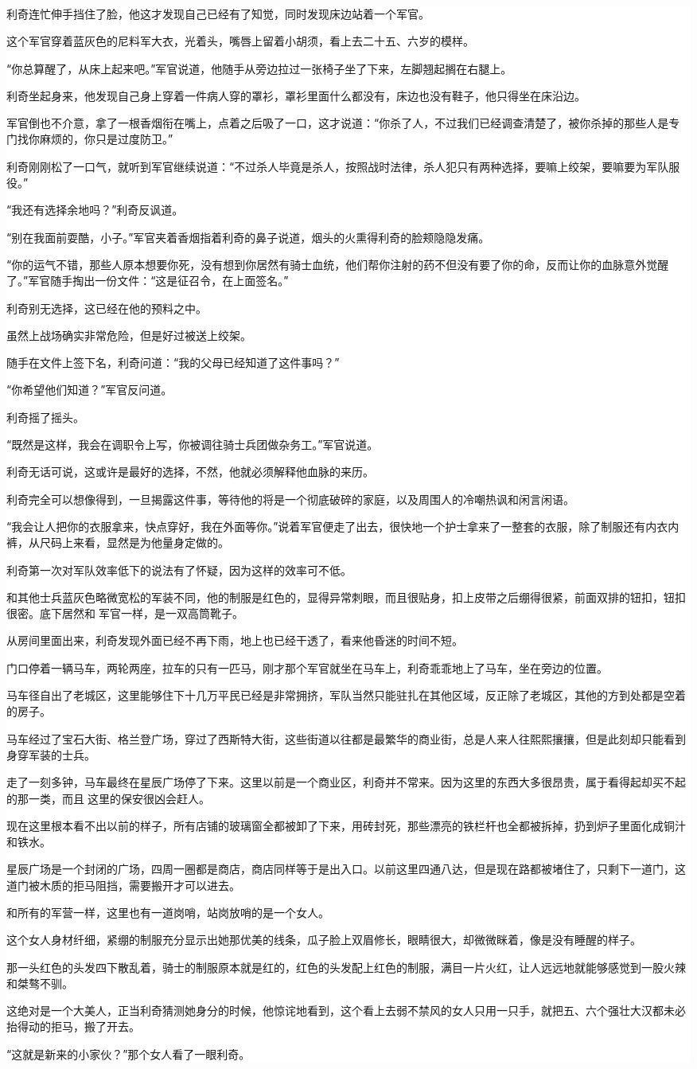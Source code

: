 利奇连忙伸手挡住了脸，他这才发现自己已经有了知觉，同时发现床边站着一个军官。

这个军官穿着蓝灰色的尼料军大衣，光着头，嘴唇上留着小胡须，看上去二十五、六岁的模样。

“你总算醒了，从床上起来吧。”军官说道，他随手从旁边拉过一张椅子坐了下来，左脚翘起搁在右腿上。

利奇坐起身来，他发现自己身上穿着一件病人穿的罩衫，罩衫里面什么都没有，床边也没有鞋子，他只得坐在床沿边。

军官倒也不介意，拿了一根香烟衔在嘴上，点着之后吸了一口，这才说道：“你杀了人，不过我们已经调查清楚了，被你杀掉的那些人是专门找你麻烦的，你只是过度防卫。”

利奇刚刚松了一口气，就听到军官继续说道：“不过杀人毕竟是杀人，按照战时法律，杀人犯只有两种选择，要嘛上绞架，要嘛要为军队服役。”

“我还有选择余地吗？”利奇反讽道。

“别在我面前耍酷，小子。”军官夹着香烟指着利奇的鼻子说道，烟头的火熏得利奇的脸颊隐隐发痛。

“你的运气不错，那些人原本想要你死，没有想到你居然有骑士血统，他们帮你注射的药不但没有要了你的命，反而让你的血脉意外觉醒了。”军官随手掏出一份文件：“这是征召令，在上面签名。”

利奇别无选择，这已经在他的预料之中。

虽然上战场确实非常危险，但是好过被送上绞架。

随手在文件上签下名，利奇问道：“我的父母已经知道了这件事吗？”

“你希望他们知道？”军官反问道。

利奇摇了摇头。

“既然是这样，我会在调职令上写，你被调往骑士兵团做杂务工。”军官说道。

利奇无话可说，这或许是最好的选择，不然，他就必须解释他血脉的来历。

利奇完全可以想像得到，一旦揭露这件事，等待他的将是一个彻底破碎的家庭，以及周围人的冷嘲热讽和闲言闲语。

“我会让人把你的衣服拿来，快点穿好，我在外面等你。”说着军官便走了出去，很快地一个护士拿来了一整套的衣服，除了制服还有内衣内裤，从尺码上来看，显然是为他量身定做的。

利奇第一次对军队效率低下的说法有了怀疑，因为这样的效率可不低。

和其他士兵蓝灰色略微宽松的军装不同，他的制服是红色的，显得异常刺眼，而且很贴身，扣上皮带之后绷得很紧，前面双排的钮扣，钮扣很密。底下居然和
军官一样，是一双高筒靴子。

从房间里面出来，利奇发现外面已经不再下雨，地上也已经干透了，看来他昏迷的时间不短。

门口停着一辆马车，两轮两座，拉车的只有一匹马，刚才那个军官就坐在马车上，利奇乖乖地上了马车，坐在旁边的位置。

马车径自出了老城区，这里能够住下十几万平民已经是非常拥挤，军队当然只能驻扎在其他区域，反正除了老城区，其他的方到处都是空着的房子。

马车经过了宝石大街、格兰登广场，穿过了西斯特大街，这些街道以往都是最繁华的商业街，总是人来人往熙熙攘攘，但是此刻却只能看到身穿军装的士兵。

走了一刻多钟，马车最终在星辰广场停了下来。这里以前是一个商业区，利奇并不常来。因为这里的东西大多很昂贵，属于看得起却买不起的那一类，而且
这里的保安很凶会赶人。

现在这里根本看不出以前的样子，所有店铺的玻璃窗全都被卸了下来，用砖封死，那些漂亮的铁栏杆也全都被拆掉，扔到炉子里面化成铜汁和铁水。

星辰广场是一个封闭的广场，四周一圈都是商店，商店同样等于是出入口。以前这里四通八达，但是现在路都被堵住了，只剩下一道门，这道门被木质的拒马阻挡，需要搬开才可以进去。

和所有的军营一样，这里也有一道岗哨，站岗放哨的是一个女人。

这个女人身材纤细，紧绷的制服充分显示出她那优美的线条，瓜子脸上双眉修长，眼睛很大，却微微眯着，像是没有睡醒的样子。

那一头红色的头发四下散乱着，骑士的制服原本就是红的，红色的头发配上红色的制服，满目一片火红，让人远远地就能够感觉到一股火辣和桀骜不驯。

这绝对是一个大美人，正当利奇猜测她身分的时候，他惊诧地看到，这个看上去弱不禁风的女人只用一只手，就把五、六个强壮大汉都未必抬得动的拒马，搬了开去。

“这就是新来的小家伙？”那个女人看了一眼利奇。
